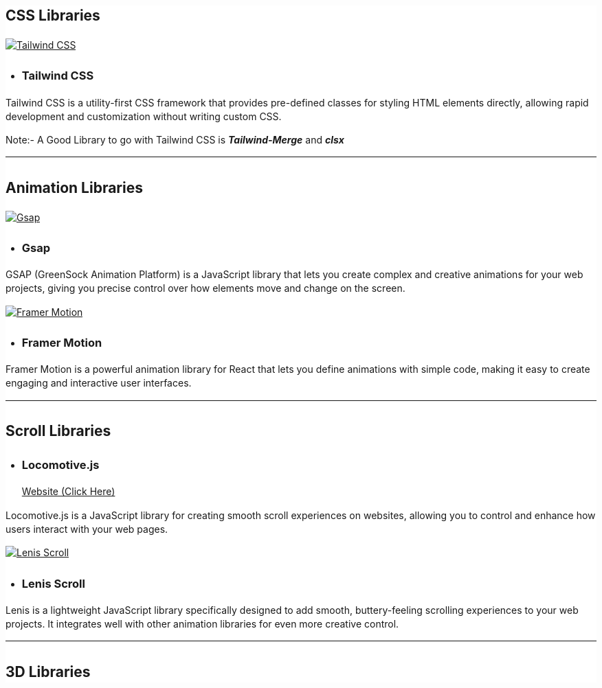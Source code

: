 
## CSS Libraries

<a href="https://tailwindcss.com/" target="_blank"><img src="./assets/tailwindcss.png" alt="Tailwind CSS" width="300"/></a>

- ### Tailwind CSS

Tailwind CSS is a utility-first CSS framework that provides pre-defined classes for styling HTML elements directly, allowing rapid development and customization without writing custom CSS.

Note:- A Good Library to go with Tailwind CSS is
**_Tailwind-Merge_** and **_clsx_**

---

## Animation Libraries

<a href="https://gsap.com/" target="_blank"><img src="./assets/gsap.png" alt="Gsap" width="300"/></a>

- ### Gsap

GSAP (GreenSock Animation Platform) is a JavaScript library that lets you create complex and creative animations for your web projects, giving you precise control over how elements move and change on the screen.

<a href="https://www.framer.com/motion/" target="_blank"><img src="./assets/framer_motion.png" alt="Framer Motion" width="300"/></a>

- ### Framer Motion

Framer Motion is a powerful animation library for React that lets you define animations with simple code, making it easy to create engaging and interactive user interfaces.

---

## Scroll Libraries

- ### Locomotive.js
  <a href="https://scroll.locomotive.ca/docs/#/" target="_blank">Website (Click Here)</a>

Locomotive.js is a JavaScript library for creating smooth scroll experiences on websites, allowing you to control and enhance how users interact with your web pages.

<a href="https://lenis.darkroom.engineering/" target="_blank"><img src="./assets/lenis_scroll.png" alt="Lenis Scroll" width="300"/></a>

- ### Lenis Scroll

Lenis is a lightweight JavaScript library specifically designed to add smooth, buttery-feeling scrolling experiences to your web projects. It integrates well with other animation libraries for even more creative control.

---

## 3D Libraries
